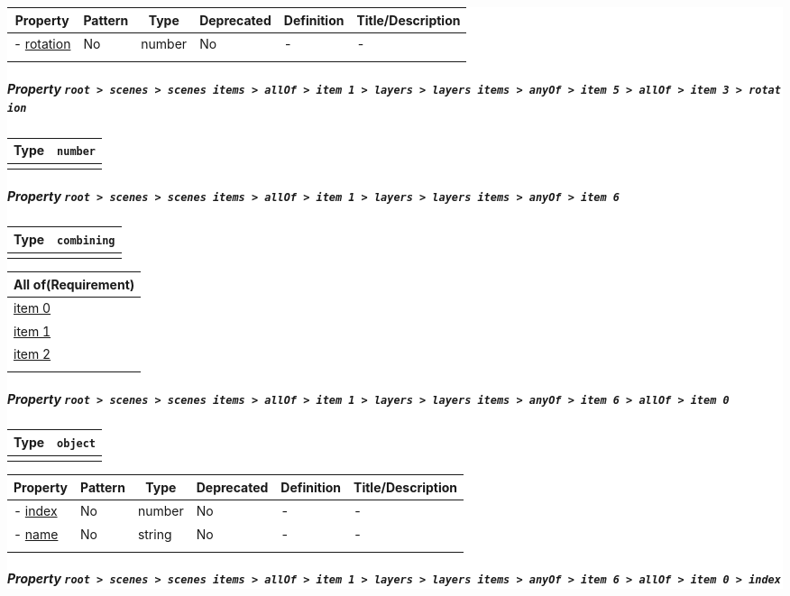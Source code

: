 | Property                                                                      | Pattern | Type   | Deprecated | Definition | Title/Description |
| ----------------------------------------------------------------------------- | ------- | ------ | ---------- | ---------- | ----------------- |
| - [rotation](#scenes_items_allOf_i1_layers_items_anyOf_i5_allOf_i3_rotation ) | No      | number | No         | -          | -                 |
|                                                                               |         |        |            |            |                   |

##### <a name="scenes_items_allOf_i1_layers_items_anyOf_i5_allOf_i3_rotation"></a>Property `root > scenes > scenes items > allOf > item 1 > layers > layers items > anyOf > item 5 > allOf > item 3 > rotation`

| Type                      | `number`                                                                  |
| ------------------------- | ------------------------------------------------------------------------- |
|                           |                                                                           |

##### <a name="scenes_items_allOf_i1_layers_items_anyOf_i6"></a>Property `root > scenes > scenes items > allOf > item 1 > layers > layers items > anyOf > item 6`

| Type                      | `combining`                                                               |
| ------------------------- | ------------------------------------------------------------------------- |
|                           |                                                                           |

| All of(Requirement)                                             |
| --------------------------------------------------------------- |
| [item 0](#scenes_items_allOf_i1_layers_items_anyOf_i6_allOf_i0) |
| [item 1](#scenes_items_allOf_i1_layers_items_anyOf_i6_allOf_i1) |
| [item 2](#scenes_items_allOf_i1_layers_items_anyOf_i6_allOf_i2) |
|                                                                 |

##### <a name="scenes_items_allOf_i1_layers_items_anyOf_i6_allOf_i0"></a>Property `root > scenes > scenes items > allOf > item 1 > layers > layers items > anyOf > item 6 > allOf > item 0`

| Type                      | `object`                                                                  |
| ------------------------- | ------------------------------------------------------------------------- |
|                           |                                                                           |

| Property                                                                | Pattern | Type   | Deprecated | Definition | Title/Description |
| ----------------------------------------------------------------------- | ------- | ------ | ---------- | ---------- | ----------------- |
| - [index](#scenes_items_allOf_i1_layers_items_anyOf_i6_allOf_i0_index ) | No      | number | No         | -          | -                 |
| - [name](#scenes_items_allOf_i1_layers_items_anyOf_i6_allOf_i0_name )   | No      | string | No         | -          | -                 |
|                                                                         |         |        |            |            |                   |

##### <a name="scenes_items_allOf_i1_layers_items_anyOf_i6_allOf_i0_index"></a>Property `root > scenes > scenes items > allOf > item 1 > layers > layers items > anyOf > item 6 > allOf > item 0 > index`
